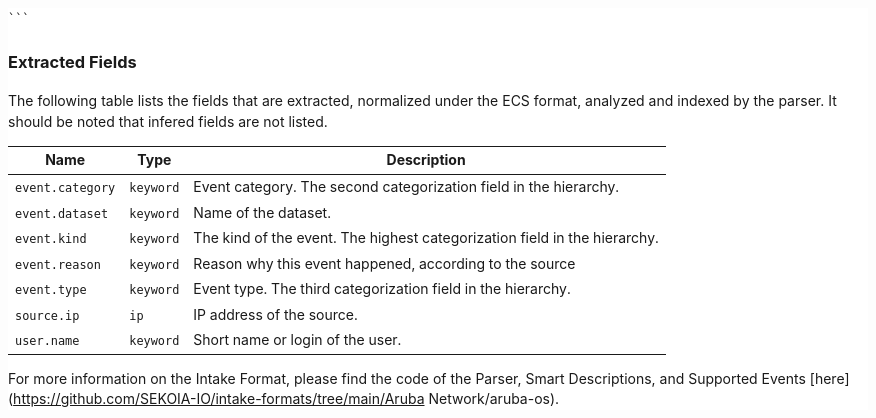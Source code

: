 	```





### Extracted Fields

The following table lists the fields that are extracted, normalized under the ECS format, analyzed and indexed by the parser. It should be noted that infered fields are not listed.

| Name | Type | Description                |
| ---- | ---- | ---------------------------|
|`event.category` | `keyword` | Event category. The second categorization field in the hierarchy. |
|`event.dataset` | `keyword` | Name of the dataset. |
|`event.kind` | `keyword` | The kind of the event. The highest categorization field in the hierarchy. |
|`event.reason` | `keyword` | Reason why this event happened, according to the source |
|`event.type` | `keyword` | Event type. The third categorization field in the hierarchy. |
|`source.ip` | `ip` | IP address of the source. |
|`user.name` | `keyword` | Short name or login of the user. |



For more information on the Intake Format, please find the code of the Parser, Smart Descriptions, and Supported Events [here](https://github.com/SEKOIA-IO/intake-formats/tree/main/Aruba Network/aruba-os).